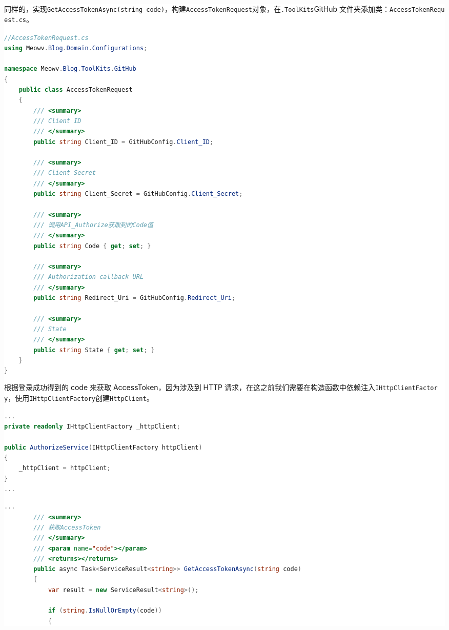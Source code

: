 同样的，实现`GetAccessTokenAsync(string code)`，构建`AccessTokenRequest`对象，在`.ToolKits`GitHub 文件夹添加类：`AccessTokenRequest.cs`。

```csharp
//AccessTokenRequest.cs
using Meowv.Blog.Domain.Configurations;

namespace Meowv.Blog.ToolKits.GitHub
{
    public class AccessTokenRequest
    {
        /// <summary>
        /// Client ID
        /// </summary>
        public string Client_ID = GitHubConfig.Client_ID;

        /// <summary>
        /// Client Secret
        /// </summary>
        public string Client_Secret = GitHubConfig.Client_Secret;

        /// <summary>
        /// 调用API_Authorize获取到的Code值
        /// </summary>
        public string Code { get; set; }

        /// <summary>
        /// Authorization callback URL
        /// </summary>
        public string Redirect_Uri = GitHubConfig.Redirect_Uri;

        /// <summary>
        /// State
        /// </summary>
        public string State { get; set; }
    }
}
```

根据登录成功得到的 code 来获取 AccessToken，因为涉及到 HTTP 请求，在这之前我们需要在构造函数中依赖注入`IHttpClientFactory`，使用`IHttpClientFactory`创建`HttpClient`。

```csharp
...
private readonly IHttpClientFactory _httpClient;

public AuthorizeService(IHttpClientFactory httpClient)
{
    _httpClient = httpClient;
}
...
```

```csharp
...
        /// <summary>
        /// 获取AccessToken
        /// </summary>
        /// <param name="code"></param>
        /// <returns></returns>
        public async Task<ServiceResult<string>> GetAccessTokenAsync(string code)
        {
            var result = new ServiceResult<string>();

            if (string.IsNullOrEmpty(code))
            {
```